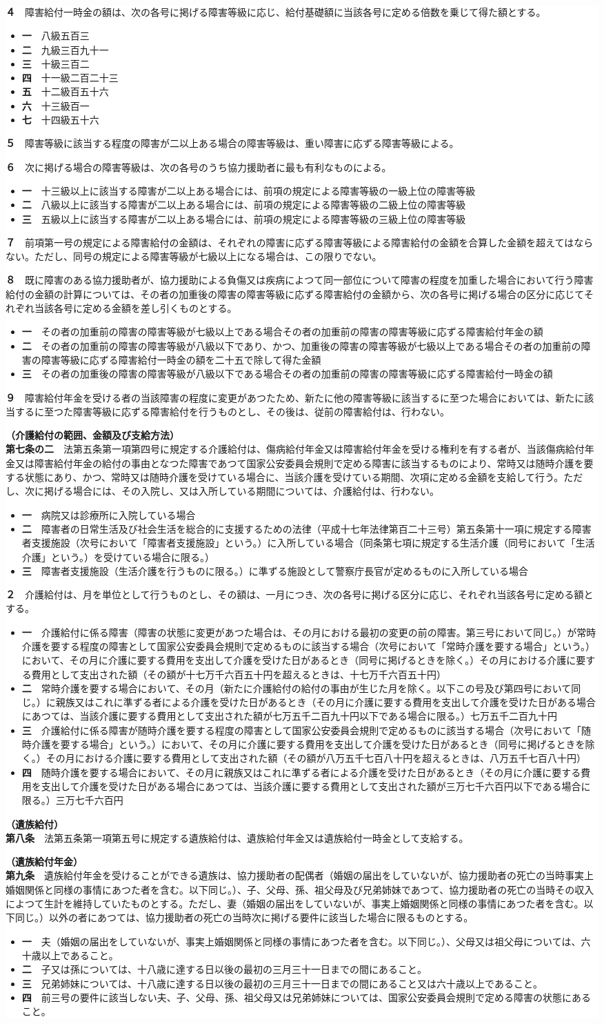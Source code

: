 **４**　障害給付一時金の額は、次の各号に掲げる障害等級に応じ、給付基礎額に当該各号に定める倍数を乗じて得た額とする。  
* **一**　八級五百三  
* **二**　九級三百九十一  
* **三**　十級三百二  
* **四**　十一級二百二十三  
* **五**　十二級百五十六  
* **六**　十三級百一  
* **七**　十四級五十六  
  
**５**　障害等級に該当する程度の障害が二以上ある場合の障害等級は、重い障害に応ずる障害等級による。  
  
**６**　次に掲げる場合の障害等級は、次の各号のうち協力援助者に最も有利なものによる。  
* **一**　十三級以上に該当する障害が二以上ある場合には、前項の規定による障害等級の一級上位の障害等級  
* **二**　八級以上に該当する障害が二以上ある場合には、前項の規定による障害等級の二級上位の障害等級  
* **三**　五級以上に該当する障害が二以上ある場合には、前項の規定による障害等級の三級上位の障害等級  
  
**７**　前項第一号の規定による障害給付の金額は、それぞれの障害に応ずる障害等級による障害給付の金額を合算した金額を超えてはならない。ただし、同号の規定による障害等級が七級以上になる場合は、この限りでない。  
  
**８**　既に障害のある協力援助者が、協力援助による負傷又は疾病によつて同一部位について障害の程度を加重した場合において行う障害給付の金額の計算については、その者の加重後の障害の障害等級に応ずる障害給付の金額から、次の各号に掲げる場合の区分に応じてそれぞれ当該各号に定める金額を差し引くものとする。  
* **一**　その者の加重前の障害の障害等級が七級以上である場合その者の加重前の障害の障害等級に応ずる障害給付年金の額  
* **二**　その者の加重前の障害の障害等級が八級以下であり、かつ、加重後の障害の障害等級が七級以上である場合その者の加重前の障害の障害等級に応ずる障害給付一時金の額を二十五で除して得た金額  
* **三**　その者の加重後の障害の障害等級が八級以下である場合その者の加重前の障害の障害等級に応ずる障害給付一時金の額  
  
**９**　障害給付年金を受ける者の当該障害の程度に変更があつたため、新たに他の障害等級に該当するに至つた場合においては、新たに該当するに至つた障害等級に応ずる障害給付を行うものとし、その後は、従前の障害給付は、行わない。  
  
**（介護給付の範囲、金額及び支給方法）**  
**第七条の二**　法第五条第一項第四号に規定する介護給付は、傷病給付年金又は障害給付年金を受ける権利を有する者が、当該傷病給付年金又は障害給付年金の給付の事由となつた障害であつて国家公安委員会規則で定める障害に該当するものにより、常時又は随時介護を要する状態にあり、かつ、常時又は随時介護を受けている場合に、当該介護を受けている期間、次項に定める金額を支給して行う。ただし、次に掲げる場合には、その入院し、又は入所している期間については、介護給付は、行わない。  
* **一**　病院又は診療所に入院している場合  
* **二**　障害者の日常生活及び社会生活を総合的に支援するための法律（平成十七年法律第百二十三号）第五条第十一項に規定する障害者支援施設（次号において「障害者支援施設」という。）に入所している場合（同条第七項に規定する生活介護（同号において「生活介護」という。）を受けている場合に限る。）  
* **三**　障害者支援施設（生活介護を行うものに限る。）に準ずる施設として警察庁長官が定めるものに入所している場合  
  
**２**　介護給付は、月を単位として行うものとし、その額は、一月につき、次の各号に掲げる区分に応じ、それぞれ当該各号に定める額とする。  
* **一**　介護給付に係る障害（障害の状態に変更があつた場合は、その月における最初の変更の前の障害。第三号において同じ。）が常時介護を要する程度の障害として国家公安委員会規則で定めるものに該当する場合（次号において「常時介護を要する場合」という。）において、その月に介護に要する費用を支出して介護を受けた日があるとき（同号に掲げるときを除く。）その月における介護に要する費用として支出された額（その額が十七万千六百五十円を超えるときは、十七万千六百五十円）  
* **二**　常時介護を要する場合において、その月（新たに介護給付の給付の事由が生じた月を除く。以下この号及び第四号において同じ。）に親族又はこれに準ずる者による介護を受けた日があるとき（その月に介護に要する費用を支出して介護を受けた日がある場合にあつては、当該介護に要する費用として支出された額が七万五千二百九十円以下である場合に限る。）七万五千二百九十円  
* **三**　介護給付に係る障害が随時介護を要する程度の障害として国家公安委員会規則で定めるものに該当する場合（次号において「随時介護を要する場合」という。）において、その月に介護に要する費用を支出して介護を受けた日があるとき（同号に掲げるときを除く。）その月における介護に要する費用として支出された額（その額が八万五千七百八十円を超えるときは、八万五千七百八十円）  
* **四**　随時介護を要する場合において、その月に親族又はこれに準ずる者による介護を受けた日があるとき（その月に介護に要する費用を支出して介護を受けた日がある場合にあつては、当該介護に要する費用として支出された額が三万七千六百円以下である場合に限る。）三万七千六百円  
  
**（遺族給付）**  
**第八条**　法第五条第一項第五号に規定する遺族給付は、遺族給付年金又は遺族給付一時金として支給する。  
  
**（遺族給付年金）**  
**第九条**　遺族給付年金を受けることができる遺族は、協力援助者の配偶者（婚姻の届出をしていないが、協力援助者の死亡の当時事実上婚姻関係と同様の事情にあつた者を含む。以下同じ。）、子、父母、孫、祖父母及び兄弟姉妹であつて、協力援助者の死亡の当時その収入によつて生計を維持していたものとする。ただし、妻（婚姻の届出をしていないが、事実上婚姻関係と同様の事情にあつた者を含む。以下同じ。）以外の者にあつては、協力援助者の死亡の当時次に掲げる要件に該当した場合に限るものとする。  
* **一**　夫（婚姻の届出をしていないが、事実上婚姻関係と同様の事情にあつた者を含む。以下同じ。）、父母又は祖父母については、六十歳以上であること。  
* **二**　子又は孫については、十八歳に達する日以後の最初の三月三十一日までの間にあること。  
* **三**　兄弟姉妹については、十八歳に達する日以後の最初の三月三十一日までの間にあること又は六十歳以上であること。  
* **四**　前三号の要件に該当しない夫、子、父母、孫、祖父母又は兄弟姉妹については、国家公安委員会規則で定める障害の状態にあること。  
  
